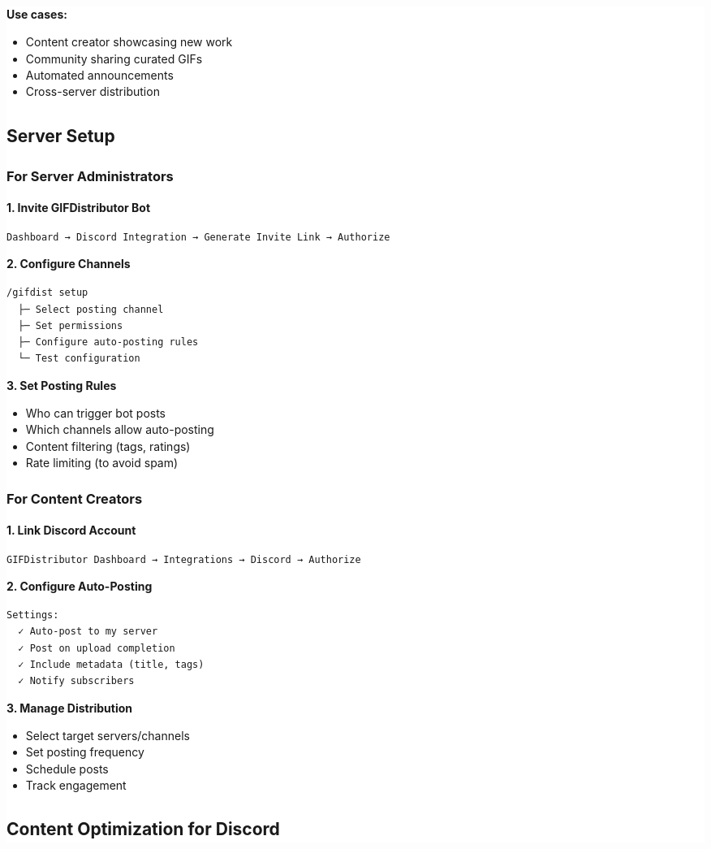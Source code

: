 **Use cases:**
- Content creator showcasing new work
- Community sharing curated GIFs
- Automated announcements
- Cross-server distribution

## Server Setup

### For Server Administrators

**1. Invite GIFDistributor Bot**
```
Dashboard → Discord Integration → Generate Invite Link → Authorize
```

**2. Configure Channels**
```
/gifdist setup
  ├─ Select posting channel
  ├─ Set permissions
  ├─ Configure auto-posting rules
  └─ Test configuration
```

**3. Set Posting Rules**
- Who can trigger bot posts
- Which channels allow auto-posting
- Content filtering (tags, ratings)
- Rate limiting (to avoid spam)

### For Content Creators

**1. Link Discord Account**
```
GIFDistributor Dashboard → Integrations → Discord → Authorize
```

**2. Configure Auto-Posting**
```
Settings:
  ✓ Auto-post to my server
  ✓ Post on upload completion
  ✓ Include metadata (title, tags)
  ✓ Notify subscribers
```

**3. Manage Distribution**
- Select target servers/channels
- Set posting frequency
- Schedule posts
- Track engagement

## Content Optimization for Discord
